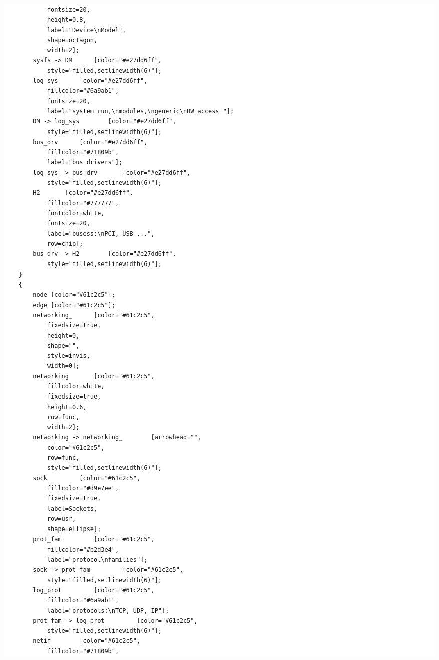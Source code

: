                 fontsize=20,
                height=0.8,
                label="Device\nModel",
                shape=octagon,
                width=2];
            sysfs -> DM		 [color="#e27dd6ff",
                style="filled,setlinewidth(6)"];
            log_sys		 [color="#e27dd6ff",
                fillcolor="#6a9ab1",
                fontsize=20,
                label="system run,\nmodules,\ngeneric\nHW access "];
            DM -> log_sys		 [color="#e27dd6ff",
                style="filled,setlinewidth(6)"];
            bus_drv		 [color="#e27dd6ff",
                fillcolor="#71809b",
                label="bus drivers"];
            log_sys -> bus_drv		 [color="#e27dd6ff",
                style="filled,setlinewidth(6)"];
            H2		 [color="#e27dd6ff",
                fillcolor="#777777",
                fontcolor=white,
                fontsize=20,
                label="busess:\nPCI, USB ...",
                row=chip];
            bus_drv -> H2		 [color="#e27dd6ff",
                style="filled,setlinewidth(6)"];
        }
        {
            node [color="#61c2c5"];
            edge [color="#61c2c5"];
            networking_		 [color="#61c2c5",
                fixedsize=true,
                height=0,
                shape="",
                style=invis,
                width=0];
            networking		 [color="#61c2c5",
                fillcolor=white,
                fixedsize=true,
                height=0.6,
                row=func,
                width=2];
            networking -> networking_		 [arrowhead="",
                color="#61c2c5",
                row=func,
                style="filled,setlinewidth(6)"];
            sock		 [color="#61c2c5",
                fillcolor="#d9e7ee",
                fixedsize=true,
                label=Sockets,
                row=usr,
                shape=ellipse];
            prot_fam		 [color="#61c2c5",
                fillcolor="#b2d3e4",
                label="protocol\nfamilies"];
            sock -> prot_fam		 [color="#61c2c5",
                style="filled,setlinewidth(6)"];
            log_prot		 [color="#61c2c5",
                fillcolor="#6a9ab1",
                label="protocols:\nTCP, UDP, IP"];
            prot_fam -> log_prot		 [color="#61c2c5",
                style="filled,setlinewidth(6)"];
            netif		 [color="#61c2c5",
                fillcolor="#71809b",